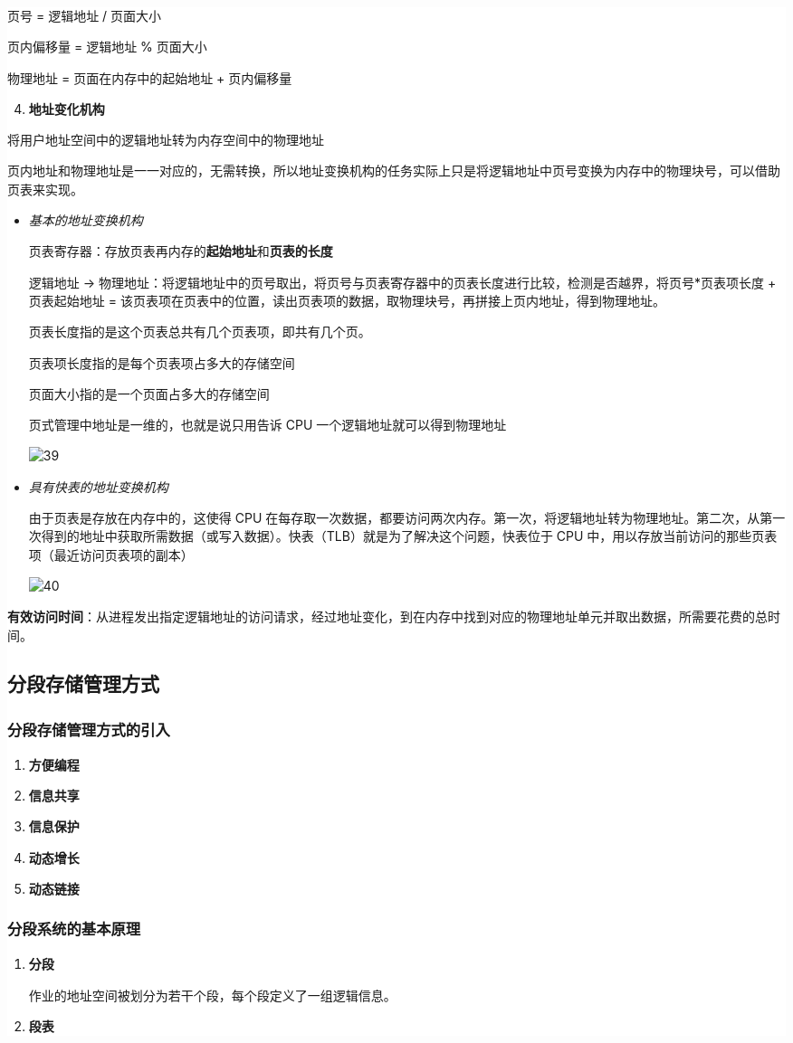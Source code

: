 页号 = 逻辑地址 / 页面大小

页内偏移量 = 逻辑地址 % 页面大小

物理地址 = 页面在内存中的起始地址 + 页内偏移量

4. **地址变化机构**

将用户地址空间中的逻辑地址转为内存空间中的物理地址

页内地址和物理地址是一一对应的，无需转换，所以地址变换机构的任务实际上只是将逻辑地址中页号变换为内存中的物理块号，可以借助页表来实现。

- _基本的地址变换机构_

  页表寄存器：存放页表再内存的**起始地址**和**页表的长度**

  逻辑地址 -> 物理地址：将逻辑地址中的页号取出，将页号与页表寄存器中的页表长度进行比较，检测是否越界，将页号\*页表项长度 + 页表起始地址 = 该页表项在页表中的位置，读出页表项的数据，取物理块号，再拼接上页内地址，得到物理地址。

  页表长度指的是这个页表总共有几个页表项，即共有几个页。

  页表项长度指的是每个页表项占多大的存储空间

  页面大小指的是一个页面占多大的存储空间

  页式管理中地址是一维的，也就是说只用告诉 CPU 一个逻辑地址就可以得到物理地址

  ![39](./img/分页系统的地址变化机构.png)

- _具有快表的地址变换机构_

  由于页表是存放在内存中的，这使得 CPU 在每存取一次数据，都要访问两次内存。第一次，将逻辑地址转为物理地址。第二次，从第一次得到的地址中获取所需数据（或写入数据）。快表（TLB）就是为了解决这个问题，快表位于 CPU 中，用以存放当前访问的那些页表项（最近访问页表项的副本）

  ![40](./img/具有快表的地址变换机构.png)

**有效访问时间**：从进程发出指定逻辑地址的访问请求，经过地址变化，到在内存中找到对应的物理地址单元并取出数据，所需要花费的总时间。

## 分段存储管理方式

### 分段存储管理方式的引入

1. **方便编程**

2. **信息共享**

3. **信息保护**

4. **动态增长**

5. **动态链接**

### 分段系统的基本原理

1. **分段**

   作业的地址空间被划分为若干个段，每个段定义了一组逻辑信息。

2. **段表**
